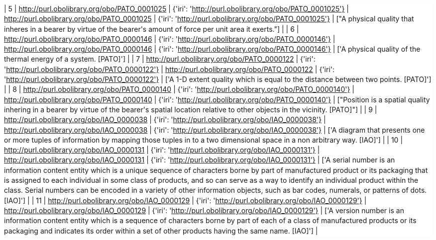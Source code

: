 |   5 | http://purl.obolibrary.org/obo/PATO_0001025                  | {'iri': 'http://purl.obolibrary.org/obo/PATO_0001025'}                                                                                                           | http://purl.obolibrary.org/obo/PATO_0001025                        | {'iri': 'http://purl.obolibrary.org/obo/PATO_0001025'} | ["A physical quality that inheres in a bearer by virtue of the bearer's amount of force per unit area it exerts."]                                                                                                                                                                                                                                                                                                                 |
|   6 | http://purl.obolibrary.org/obo/PATO_0000146                  | {'iri': 'http://purl.obolibrary.org/obo/PATO_0000146'}                                                                                                           | http://purl.obolibrary.org/obo/PATO_0000146                        | {'iri': 'http://purl.obolibrary.org/obo/PATO_0000146'} | ['A physical quality of the thermal energy of a system. [PATO]']                                                                                                                                                                                                                                                                                                                                                                   |
|   7 | http://purl.obolibrary.org/obo/PATO_0000122                  | {'iri': 'http://purl.obolibrary.org/obo/PATO_0000122'}                                                                                                           | http://purl.obolibrary.org/obo/PATO_0000122                        | {'iri': 'http://purl.obolibrary.org/obo/PATO_0000122'} | ['A 1-D extent quality which is equal to the distance between two points. [PATO]']                                                                                                                                                                                                                                                                                                                                                 |
|   8 | http://purl.obolibrary.org/obo/PATO_0000140                  | {'iri': 'http://purl.obolibrary.org/obo/PATO_0000140'}                                                                                                           | http://purl.obolibrary.org/obo/PATO_0000140                        | {'iri': 'http://purl.obolibrary.org/obo/PATO_0000140'} | ["Position is a  spatial quality inhering in a bearer by virtue of the bearer's spatial location relative to other objects in the vicinity. [PATO]"]                                                                                                                                                                                                                                                                               |
|   9 | http://purl.obolibrary.org/obo/IAO_0000038                   | {'iri': 'http://purl.obolibrary.org/obo/IAO_0000038'}                                                                                                            | http://purl.obolibrary.org/obo/IAO_0000038                         | {'iri': 'http://purl.obolibrary.org/obo/IAO_0000038'}  | ['A diagram that presents one or more tuples of information by mapping those tuples in to a two dimensional space in a non arbitrary way. [IAO]']                                                                                                                                                                                                                                                                                  |
|  10 | http://purl.obolibrary.org/obo/IAO_0000131                   | {'iri': 'http://purl.obolibrary.org/obo/IAO_0000131'}                                                                                                            | http://purl.obolibrary.org/obo/IAO_0000131                         | {'iri': 'http://purl.obolibrary.org/obo/IAO_0000131'}  | ['A serial number is an information content entity which is a unique sequence of characters borne by part of manufactured product or its packaging that is assigned to each individual in some class of products, and so can serve as a way to identify an individual product within the class. Serial numbers can be encoded in a variety of other information objects, such as bar codes, numerals, or patterns of dots. [IAO]'] |
|  11 | http://purl.obolibrary.org/obo/IAO_0000129                   | {'iri': 'http://purl.obolibrary.org/obo/IAO_0000129'}                                                                                                            | http://purl.obolibrary.org/obo/IAO_0000129                         | {'iri': 'http://purl.obolibrary.org/obo/IAO_0000129'}  | ['A version number is an information content entity which is a sequence of characters borne by part of each of a class of manufactured products or its packaging and indicates its order within a set of other products having the same name. [IAO]']                                                                                                                                                                              |